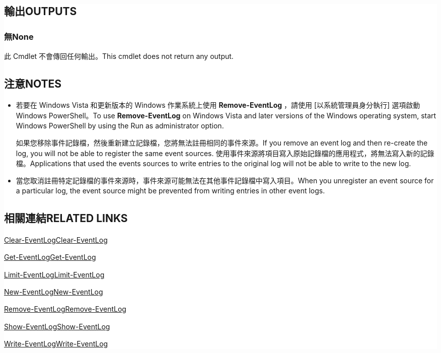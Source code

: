 ## <span data-ttu-id="b617d-161">輸出</span><span class="sxs-lookup"><span data-stu-id="b617d-161">OUTPUTS</span></span>

### <span data-ttu-id="b617d-162">無</span><span class="sxs-lookup"><span data-stu-id="b617d-162">None</span></span>
<span data-ttu-id="b617d-163">此 Cmdlet 不會傳回任何輸出。</span><span class="sxs-lookup"><span data-stu-id="b617d-163">This cmdlet does not return any output.</span></span>

## <span data-ttu-id="b617d-164">注意</span><span class="sxs-lookup"><span data-stu-id="b617d-164">NOTES</span></span>

* <span data-ttu-id="b617d-165">若要在 Windows Vista 和更新版本的 Windows 作業系統上使用 **Remove-EventLog** ，請使用 [以系統管理員身分執行] 選項啟動 Windows PowerShell。</span><span class="sxs-lookup"><span data-stu-id="b617d-165">To use **Remove-EventLog** on Windows Vista and later versions of the Windows operating system, start Windows PowerShell by using the Run as administrator option.</span></span>

  <span data-ttu-id="b617d-166">如果您移除事件記錄檔，然後重新建立記錄檔，您將無法註冊相同的事件來源。</span><span class="sxs-lookup"><span data-stu-id="b617d-166">If you remove an event log and then re-create the log, you will not be able to register the same event sources.</span></span>
<span data-ttu-id="b617d-167">使用事件來源將項目寫入原始記錄檔的應用程式，將無法寫入新的記錄檔。</span><span class="sxs-lookup"><span data-stu-id="b617d-167">Applications that used the events sources to write entries to the original log will not be able to write to the new log.</span></span>

* <span data-ttu-id="b617d-168">當您取消註冊特定記錄檔的事件來源時，事件來源可能無法在其他事件記錄檔中寫入項目。</span><span class="sxs-lookup"><span data-stu-id="b617d-168">When you unregister an event source for a particular log, the event source might be prevented from writing entries in other event logs.</span></span>

## <span data-ttu-id="b617d-169">相關連結</span><span class="sxs-lookup"><span data-stu-id="b617d-169">RELATED LINKS</span></span>

[<span data-ttu-id="b617d-170">Clear-EventLog</span><span class="sxs-lookup"><span data-stu-id="b617d-170">Clear-EventLog</span></span>](Clear-EventLog.md)

[<span data-ttu-id="b617d-171">Get-EventLog</span><span class="sxs-lookup"><span data-stu-id="b617d-171">Get-EventLog</span></span>](Get-EventLog.md)

[<span data-ttu-id="b617d-172">Limit-EventLog</span><span class="sxs-lookup"><span data-stu-id="b617d-172">Limit-EventLog</span></span>](Limit-EventLog.md)

[<span data-ttu-id="b617d-173">New-EventLog</span><span class="sxs-lookup"><span data-stu-id="b617d-173">New-EventLog</span></span>](New-EventLog.md)

[<span data-ttu-id="b617d-174">Remove-EventLog</span><span class="sxs-lookup"><span data-stu-id="b617d-174">Remove-EventLog</span></span>](Remove-EventLog.md)

[<span data-ttu-id="b617d-175">Show-EventLog</span><span class="sxs-lookup"><span data-stu-id="b617d-175">Show-EventLog</span></span>](Show-EventLog.md)

[<span data-ttu-id="b617d-176">Write-EventLog</span><span class="sxs-lookup"><span data-stu-id="b617d-176">Write-EventLog</span></span>](Write-EventLog.md)
